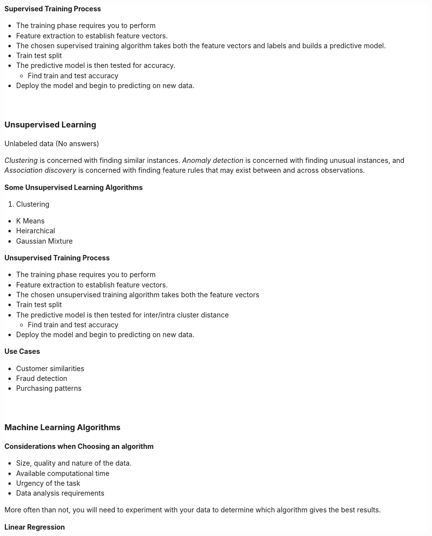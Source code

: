 **Supervised Training Process**
- The training phase requires you to perform
- Feature extraction to establish feature vectors.
- The chosen supervised training algorithm takes both the feature vectors and labels and builds a predictive model.
- Train test split
- The predictive model is then tested for accuracy.
  - Find train and test accuracy
- Deploy the model and begin to predicting on new data.

<br/>

### Unsupervised Learning

Unlabeled data (No answers)

*Clustering* is concerned with finding similar instances.
*Anomaly detection* is concerned with finding unusual instances, and
*Association discovery* is concerned with finding feature rules that may exist between and across observations.

**Some Unsupervised Learning Algorithms**
1. Clustering
  - K Means
  - Heirarchical
  - Gaussian Mixture

  **Unsupervised Training Process**
  - The training phase requires you to perform
  - Feature extraction to establish feature vectors.
  - The chosen unsupervised training algorithm takes both the feature vectors
  - Train test split
  - The predictive model is then tested for inter/intra cluster distance
    - Find train and test accuracy
  - Deploy the model and begin to predicting on new data.

**Use Cases**
- Customer similarities
- Fraud detection
- Purchasing patterns

<br/>

### Machine Learning Algorithms

**Considerations when Choosing an algorithm**
- Size, quality and nature of the data.
- Available computational time
- Urgency of the task
- Data analysis requirements

More often than not, you will need to experiment with your data to determine which algorithm gives the best results.

**Linear Regression**
